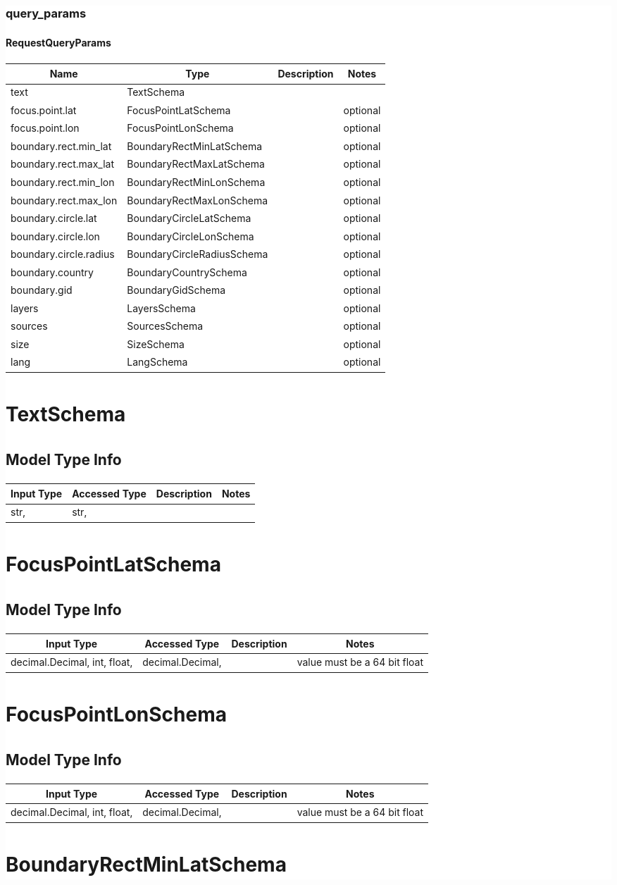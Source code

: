 ### query_params
#### RequestQueryParams

Name | Type | Description  | Notes
------------- | ------------- | ------------- | -------------
text | TextSchema | | 
focus.point.lat | FocusPointLatSchema | | optional
focus.point.lon | FocusPointLonSchema | | optional
boundary.rect.min_lat | BoundaryRectMinLatSchema | | optional
boundary.rect.max_lat | BoundaryRectMaxLatSchema | | optional
boundary.rect.min_lon | BoundaryRectMinLonSchema | | optional
boundary.rect.max_lon | BoundaryRectMaxLonSchema | | optional
boundary.circle.lat | BoundaryCircleLatSchema | | optional
boundary.circle.lon | BoundaryCircleLonSchema | | optional
boundary.circle.radius | BoundaryCircleRadiusSchema | | optional
boundary.country | BoundaryCountrySchema | | optional
boundary.gid | BoundaryGidSchema | | optional
layers | LayersSchema | | optional
sources | SourcesSchema | | optional
size | SizeSchema | | optional
lang | LangSchema | | optional


# TextSchema

## Model Type Info
Input Type | Accessed Type | Description | Notes
------------ | ------------- | ------------- | -------------
str,  | str,  |  | 

# FocusPointLatSchema

## Model Type Info
Input Type | Accessed Type | Description | Notes
------------ | ------------- | ------------- | -------------
decimal.Decimal, int, float,  | decimal.Decimal,  |  | value must be a 64 bit float

# FocusPointLonSchema

## Model Type Info
Input Type | Accessed Type | Description | Notes
------------ | ------------- | ------------- | -------------
decimal.Decimal, int, float,  | decimal.Decimal,  |  | value must be a 64 bit float

# BoundaryRectMinLatSchema
